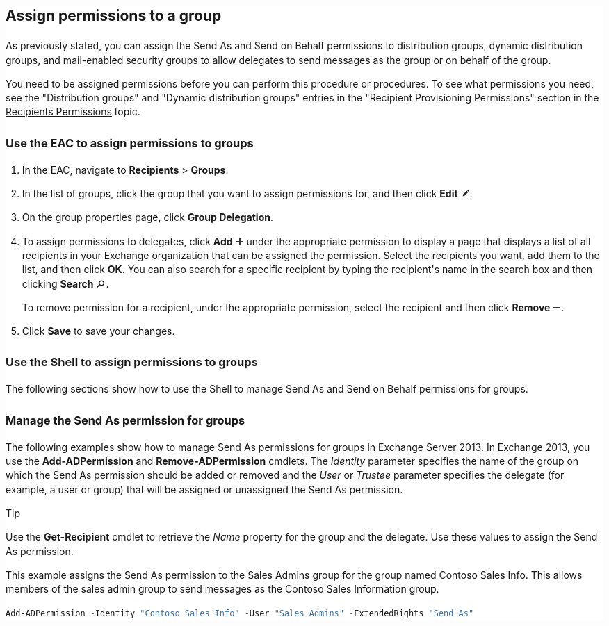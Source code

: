 ## Assign permissions to a group

As previously stated, you can assign the Send As and Send on Behalf permissions to distribution groups, dynamic distribution groups, and mail-enabled security groups to allow delegates to send messages as the group or on behalf of the group.

You need to be assigned permissions before you can perform this procedure or procedures. To see what permissions you need, see the "Distribution groups" and "Dynamic distribution groups" entries in the "Recipient Provisioning Permissions" section in the [Recipients Permissions](https://technet.microsoft.com/library/5b690bcb-c6df-4511-90e1-08ca91f43b37.aspx) topic.

### Use the EAC to assign permissions to groups

1. In the EAC, navigate to **Recipients** \> **Groups**.

2. In the list of groups, click the group that you want to assign permissions for, and then click **Edit** ![Edit icon](images/ITPro_EAC_EditIcon.gif).

3. On the group properties page, click **Group Delegation**.

4. To assign permissions to delegates, click **Add** ![Add Icon](images/ITPro_EAC_AddIcon.gif) under the appropriate permission to display a page that displays a list of all recipients in your Exchange organization that can be assigned the permission. Select the recipients you want, add them to the list, and then click **OK**. You can also search for a specific recipient by typing the recipient's name in the search box and then clicking **Search** ![Search icon](images/ITPro_EAC_.gif).

    To remove permission for a recipient, under the appropriate permission, select the recipient and then click **Remove** ![Remove icon](images/ITPro_EAC_RemoveIcon.gif).

5. Click **Save** to save your changes.

### Use the Shell to assign permissions to groups

The following sections show how to use the Shell to manage Send As and Send on Behalf permissions for groups.

### Manage the Send As permission for groups

The following examples show how to manage Send As permissions for groups in Exchange Server 2013. In Exchange 2013, you use the **Add-ADPermission** and **Remove-ADPermission** cmdlets. The _Identity_ parameter specifies the name of the group on which the Send As permission should be added or removed and the _User_ or _Trustee_ parameter specifies the delegate (for example, a user or group) that will be assigned or unassigned the Send As permission.

> [!TIP]
> Use the **Get-Recipient** cmdlet to retrieve the _Name_ property for the group and the delegate. Use these values to assign the Send As permission.

This example assigns the Send As permission to the Sales Admins group for the group named Contoso Sales Info. This allows members of the sales admin group to send messages as the Contoso Sales Information group.

```powershell
Add-ADPermission -Identity "Contoso Sales Info" -User "Sales Admins" -ExtendedRights "Send As"
```
